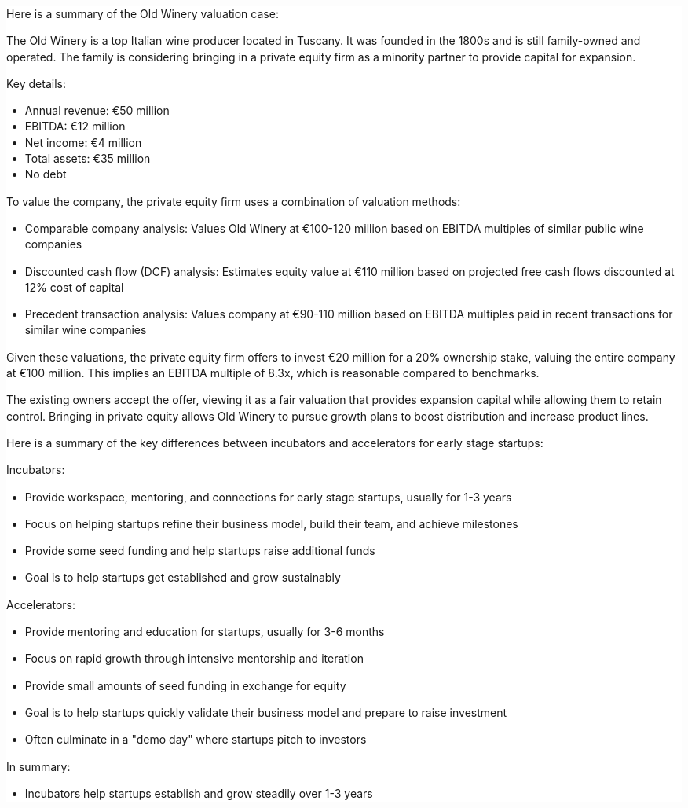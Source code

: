  Here is a summary of the Old Winery valuation case:

The Old Winery is a top Italian wine producer located in Tuscany. It was founded in the 1800s and is still family-owned and operated. The family is considering bringing in a private equity firm as a minority partner to provide capital for expansion. 

Key details:

- Annual revenue: €50 million 
- EBITDA: €12 million
- Net income: €4 million
- Total assets: €35 million
- No debt

To value the company, the private equity firm uses a combination of valuation methods:

- Comparable company analysis: Values Old Winery at €100-120 million based on EBITDA multiples of similar public wine companies

- Discounted cash flow (DCF) analysis: Estimates equity value at €110 million based on projected free cash flows discounted at 12% cost of capital

- Precedent transaction analysis: Values company at €90-110 million based on EBITDA multiples paid in recent transactions for similar wine companies

Given these valuations, the private equity firm offers to invest €20 million for a 20% ownership stake, valuing the entire company at €100 million. This implies an EBITDA multiple of 8.3x, which is reasonable compared to benchmarks.

The existing owners accept the offer, viewing it as a fair valuation that provides expansion capital while allowing them to retain control. Bringing in private equity allows Old Winery to pursue growth plans to boost distribution and increase product lines.

 Here is a summary of the key differences between incubators and accelerators for early stage startups:

Incubators:

- Provide workspace, mentoring, and connections for early stage startups, usually for 1-3 years

- Focus on helping startups refine their business model, build their team, and achieve milestones

- Provide some seed funding and help startups raise additional funds 

- Goal is to help startups get established and grow sustainably 

Accelerators:

- Provide mentoring and education for startups, usually for 3-6 months

- Focus on rapid growth through intensive mentorship and iteration

- Provide small amounts of seed funding in exchange for equity 

- Goal is to help startups quickly validate their business model and prepare to raise investment

- Often culminate in a "demo day" where startups pitch to investors

In summary:

- Incubators help startups establish and grow steadily over 1-3 years
